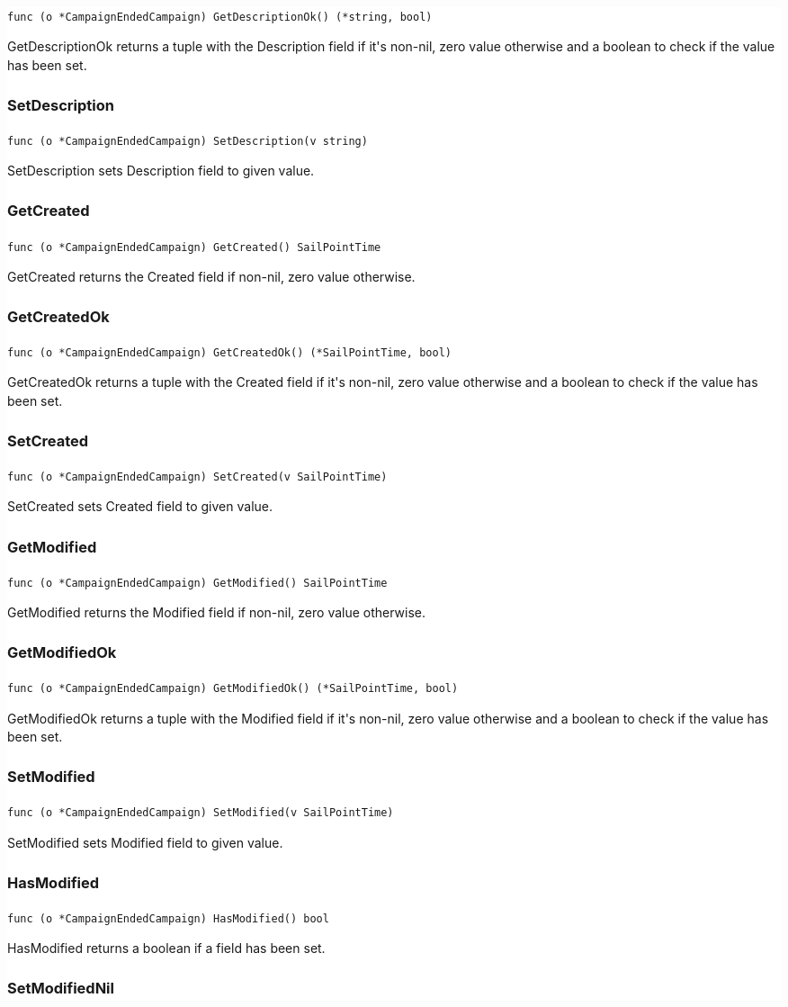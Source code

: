 `func (o *CampaignEndedCampaign) GetDescriptionOk() (*string, bool)`

GetDescriptionOk returns a tuple with the Description field if it's non-nil, zero value otherwise and a boolean to check if the value has been set.

### SetDescription

`func (o *CampaignEndedCampaign) SetDescription(v string)`

SetDescription sets Description field to given value.

### GetCreated

`func (o *CampaignEndedCampaign) GetCreated() SailPointTime`

GetCreated returns the Created field if non-nil, zero value otherwise.

### GetCreatedOk

`func (o *CampaignEndedCampaign) GetCreatedOk() (*SailPointTime, bool)`

GetCreatedOk returns a tuple with the Created field if it's non-nil, zero value otherwise and a boolean to check if the value has been set.

### SetCreated

`func (o *CampaignEndedCampaign) SetCreated(v SailPointTime)`

SetCreated sets Created field to given value.

### GetModified

`func (o *CampaignEndedCampaign) GetModified() SailPointTime`

GetModified returns the Modified field if non-nil, zero value otherwise.

### GetModifiedOk

`func (o *CampaignEndedCampaign) GetModifiedOk() (*SailPointTime, bool)`

GetModifiedOk returns a tuple with the Modified field if it's non-nil, zero value otherwise and a boolean to check if the value has been set.

### SetModified

`func (o *CampaignEndedCampaign) SetModified(v SailPointTime)`

SetModified sets Modified field to given value.

### HasModified

`func (o *CampaignEndedCampaign) HasModified() bool`

HasModified returns a boolean if a field has been set.

### SetModifiedNil
